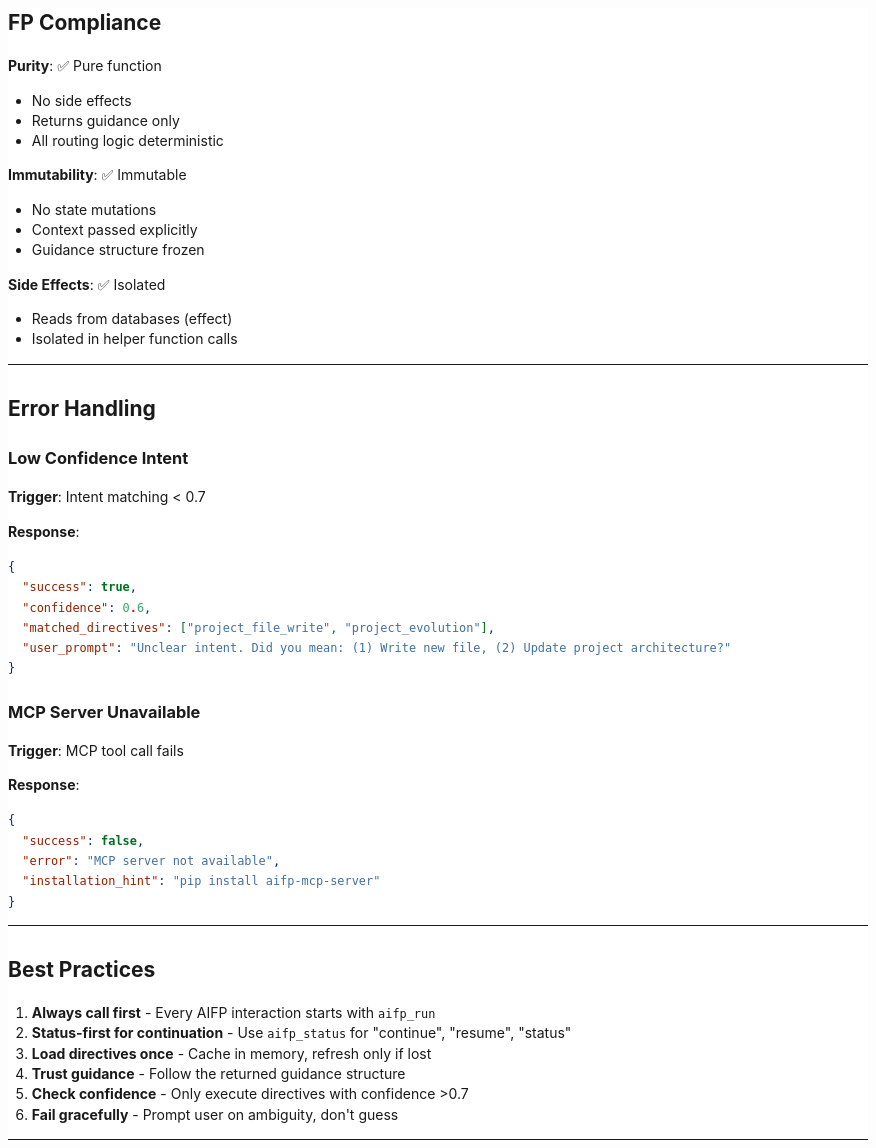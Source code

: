 
## FP Compliance

**Purity**: ✅ Pure function
- No side effects
- Returns guidance only
- All routing logic deterministic

**Immutability**: ✅ Immutable
- No state mutations
- Context passed explicitly
- Guidance structure frozen

**Side Effects**: ✅ Isolated
- Reads from databases (effect)
- Isolated in helper function calls

---

## Error Handling

### Low Confidence Intent

**Trigger**: Intent matching < 0.7

**Response**:
```json
{
  "success": true,
  "confidence": 0.6,
  "matched_directives": ["project_file_write", "project_evolution"],
  "user_prompt": "Unclear intent. Did you mean: (1) Write new file, (2) Update project architecture?"
}
```

### MCP Server Unavailable

**Trigger**: MCP tool call fails

**Response**:
```json
{
  "success": false,
  "error": "MCP server not available",
  "installation_hint": "pip install aifp-mcp-server"
}
```

---

## Best Practices

1. **Always call first** - Every AIFP interaction starts with `aifp_run`
2. **Status-first for continuation** - Use `aifp_status` for "continue", "resume", "status"
3. **Load directives once** - Cache in memory, refresh only if lost
4. **Trust guidance** - Follow the returned guidance structure
5. **Check confidence** - Only execute directives with confidence >0.7
6. **Fail gracefully** - Prompt user on ambiguity, don't guess

---